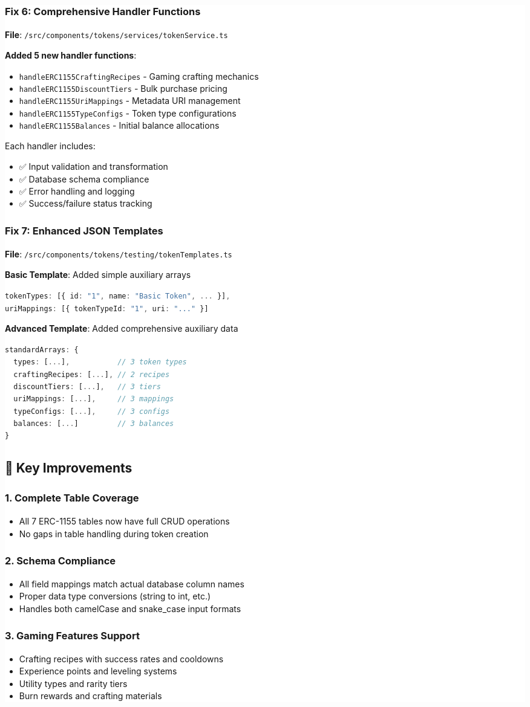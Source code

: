 ### Fix 6: Comprehensive Handler Functions
**File**: `/src/components/tokens/services/tokenService.ts`

**Added 5 new handler functions**:
- `handleERC1155CraftingRecipes` - Gaming crafting mechanics
- `handleERC1155DiscountTiers` - Bulk purchase pricing
- `handleERC1155UriMappings` - Metadata URI management
- `handleERC1155TypeConfigs` - Token type configurations
- `handleERC1155Balances` - Initial balance allocations

Each handler includes:
- ✅ Input validation and transformation
- ✅ Database schema compliance
- ✅ Error handling and logging
- ✅ Success/failure status tracking

### Fix 7: Enhanced JSON Templates
**File**: `/src/components/tokens/testing/tokenTemplates.ts`

**Basic Template**: Added simple auxiliary arrays
```typescript
tokenTypes: [{ id: "1", name: "Basic Token", ... }],
uriMappings: [{ tokenTypeId: "1", uri: "..." }]
```

**Advanced Template**: Added comprehensive auxiliary data
```typescript
standardArrays: {
  types: [...],           // 3 token types
  craftingRecipes: [...], // 2 recipes
  discountTiers: [...],   // 3 tiers
  uriMappings: [...],     // 3 mappings
  typeConfigs: [...],     // 3 configs
  balances: [...]         // 3 balances
}
```

## 🎯 Key Improvements

### 1. **Complete Table Coverage**
- All 7 ERC-1155 tables now have full CRUD operations
- No gaps in table handling during token creation

### 2. **Schema Compliance**
- All field mappings match actual database column names
- Proper data type conversions (string to int, etc.)
- Handles both camelCase and snake_case input formats

### 3. **Gaming Features Support**
- Crafting recipes with success rates and cooldowns
- Experience points and leveling systems
- Utility types and rarity tiers
- Burn rewards and crafting materials
